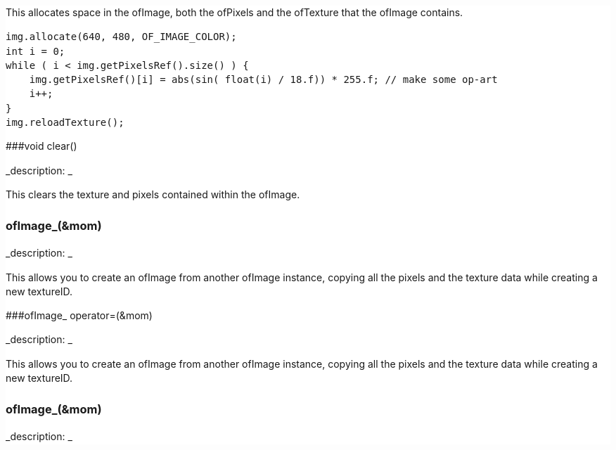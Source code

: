This allocates space in the ofImage, both the ofPixels and the ofTexture that the ofImage contains.
<pre class="brush: cpp">
img.allocate(640, 480, OF_IMAGE_COLOR);
int i = 0;
while ( i < img.getPixelsRef().size() ) {
	img.getPixelsRef()[i] = abs(sin( float(i) / 18.f)) * 255.f; // make some op-art
	i++;
}
img.reloadTexture();
</pre>








###void clear()



_description: _

This clears the texture and pixels contained within the ofImage.








### ofImage_(&mom)



_description: _

This allows you to create an ofImage from another ofImage instance, copying all the pixels and the texture data while creating a new textureID.








###ofImage_ operator=(&mom)



_description: _

This allows you to create an ofImage from another ofImage instance, copying all the pixels and the texture data while creating a new textureID.








### ofImage_(&mom)



_description: _
